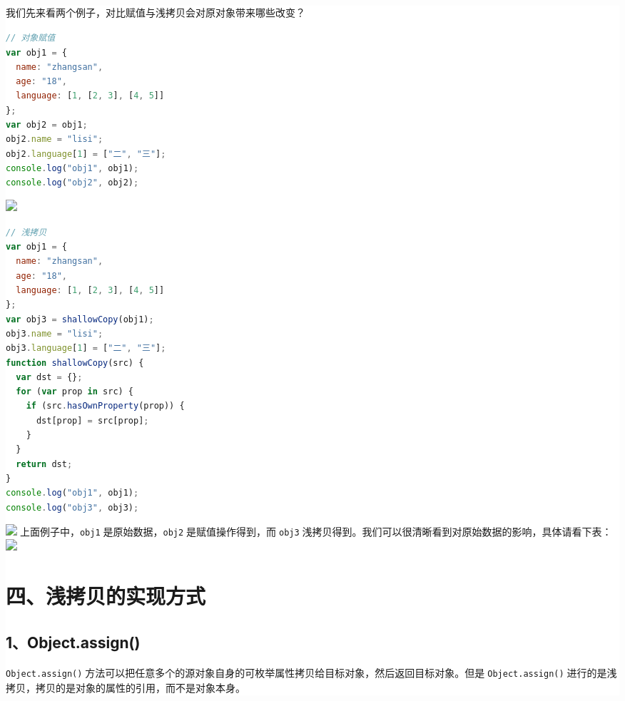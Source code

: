 我们先来看两个例子，对比赋值与浅拷贝会对原对象带来哪些改变？

```js
// 对象赋值
var obj1 = {
  name: "zhangsan",
  age: "18",
  language: [1, [2, 3], [4, 5]]
};
var obj2 = obj1;
obj2.name = "lisi";
obj2.language[1] = ["二", "三"];
console.log("obj1", obj1);
console.log("obj2", obj2);
```

![](https://github.com/fyuanfen/note/raw/master/images/js/copy2.png)

```js
// 浅拷贝
var obj1 = {
  name: "zhangsan",
  age: "18",
  language: [1, [2, 3], [4, 5]]
};
var obj3 = shallowCopy(obj1);
obj3.name = "lisi";
obj3.language[1] = ["二", "三"];
function shallowCopy(src) {
  var dst = {};
  for (var prop in src) {
    if (src.hasOwnProperty(prop)) {
      dst[prop] = src[prop];
    }
  }
  return dst;
}
console.log("obj1", obj1);
console.log("obj3", obj3);
```

![](https://github.com/fyuanfen/note/raw/master/images/js/copy3.png)
上面例子中，`obj1` 是原始数据，`obj2` 是赋值操作得到，而 `obj3` 浅拷贝得到。我们可以很清晰看到对原始数据的影响，具体请看下表：
![](https://github.com/fyuanfen/note/raw/master/images/js/copy4.png)

# 四、浅拷贝的实现方式

## 1、Object.assign()

`Object.assign()` 方法可以把任意多个的源对象自身的可枚举属性拷贝给目标对象，然后返回目标对象。但是 `Object.assign()` 进行的是浅拷贝，拷贝的是对象的属性的引用，而不是对象本身。
